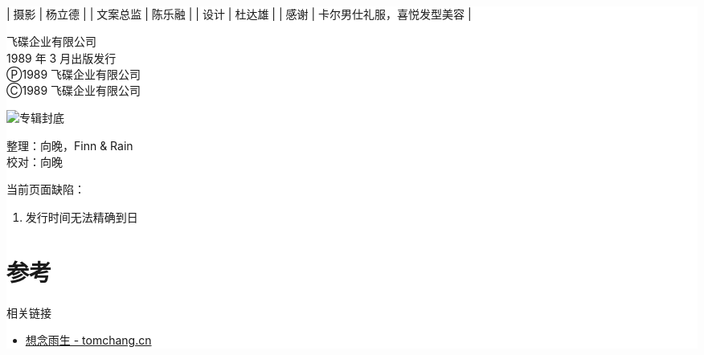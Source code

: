 |   摄影    |               杨立德                |
| 文案总监  |               陈乐融                |
|   设计    |               杜达雄                |
|   感谢    |     卡尔男仕礼服，喜悦发型美容      |

飞碟企业有限公司  
1989 年 3 月出版发行  
Ⓟ1989 飞碟企业有限公司  
Ⓒ1989 飞碟企业有限公司

![专辑封底](./album-back-cover.jpg)

整理：向晚，Finn & Rain  
校对：向晚

当前页面缺陷：

1. 发行时间无法精确到日

# 参考

相关链接

-   [想念雨生 - tomchang.cn](https://www.tomchang.cn/music/collection/22.html)

[^1]: 全体歌手：王杰、邰正宵、张雨生、星星·月亮·太阳、东方快车合唱团
[^2]: 本专辑第 11 首曲目为东方快车合唱团演唱的《宇宙征服者》
[^3]: 本专辑第 1 首曲目为全体歌手演唱的《永远不回头》

